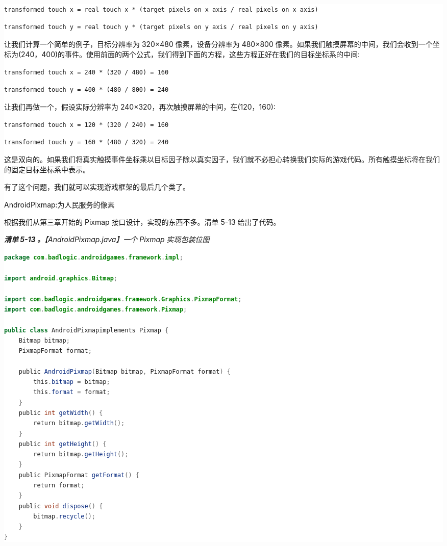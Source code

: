 `transformed touch x = real touch x * (target pixels on x axis / real pixels on x axis)`

`transformed touch y = real touch y * (target pixels on y axis / real pixels on y axis)`

让我们计算一个简单的例子，目标分辨率为 320×480 像素，设备分辨率为 480×800 像素。如果我们触摸屏幕的中间，我们会收到一个坐标为(240，400)的事件。使用前面的两个公式，我们得到下面的方程，这些方程正好在我们的目标坐标系的中间:

`transformed touch x = 240 * (320 / 480) = 160`

`transformed touch y = 400 * (480 / 800) = 240`

让我们再做一个，假设实际分辨率为 240×320，再次触摸屏幕的中间，在(120，160):

`transformed touch x = 120 * (320 / 240) = 160`

`transformed touch y = 160 * (480 / 320) = 240`

这是双向的。如果我们将真实触摸事件坐标乘以目标因子除以真实因子，我们就不必担心转换我们实际的游戏代码。所有触摸坐标将在我们的固定目标坐标系中表示。

有了这个问题，我们就可以实现游戏框架的最后几个类了。

AndroidPixmap:为人民服务的像素

根据我们从第三章开始的 Pixmap 接口设计，实现的东西不多。清单 5-13 给出了代码。

***清单 5-13 。****【AndroidPixmap.java】一个 Pixmap 实现包装位图*

```java
package com.badlogic.androidgames.framework.impl;

import android.graphics.Bitmap;

import com.badlogic.androidgames.framework.Graphics.PixmapFormat;
import com.badlogic.androidgames.framework.Pixmap;

public class AndroidPixmapimplements Pixmap {
    Bitmap bitmap;
    PixmapFormat format;

    public AndroidPixmap(Bitmap bitmap, PixmapFormat format) {
        this.bitmap = bitmap;
        this.format = format;
    }
    public int getWidth() {
        return bitmap.getWidth();
    }
    public int getHeight() {
        return bitmap.getHeight();
    }
    public PixmapFormat getFormat() {
        return format;
    }
    public void dispose() {
        bitmap.recycle();
    }
}
```
